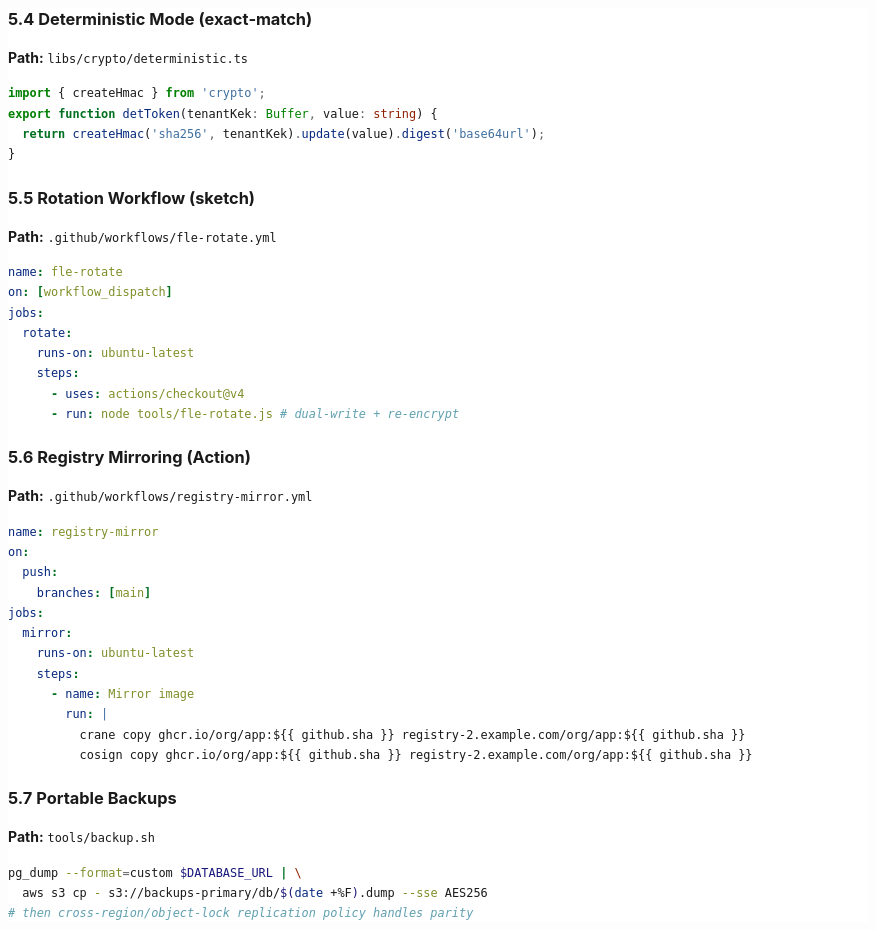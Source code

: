 ### 5.4 Deterministic Mode (exact‑match)

**Path:** `libs/crypto/deterministic.ts`

```ts
import { createHmac } from 'crypto';
export function detToken(tenantKek: Buffer, value: string) {
  return createHmac('sha256', tenantKek).update(value).digest('base64url');
}
```

### 5.5 Rotation Workflow (sketch)

**Path:** `.github/workflows/fle-rotate.yml`

```yaml
name: fle-rotate
on: [workflow_dispatch]
jobs:
  rotate:
    runs-on: ubuntu-latest
    steps:
      - uses: actions/checkout@v4
      - run: node tools/fle-rotate.js # dual-write + re-encrypt
```

### 5.6 Registry Mirroring (Action)

**Path:** `.github/workflows/registry-mirror.yml`

```yaml
name: registry-mirror
on:
  push:
    branches: [main]
jobs:
  mirror:
    runs-on: ubuntu-latest
    steps:
      - name: Mirror image
        run: |
          crane copy ghcr.io/org/app:${{ github.sha }} registry-2.example.com/org/app:${{ github.sha }}
          cosign copy ghcr.io/org/app:${{ github.sha }} registry-2.example.com/org/app:${{ github.sha }}
```

### 5.7 Portable Backups

**Path:** `tools/backup.sh`

```bash
pg_dump --format=custom $DATABASE_URL | \
  aws s3 cp - s3://backups-primary/db/$(date +%F).dump --sse AES256
# then cross-region/object-lock replication policy handles parity
```
